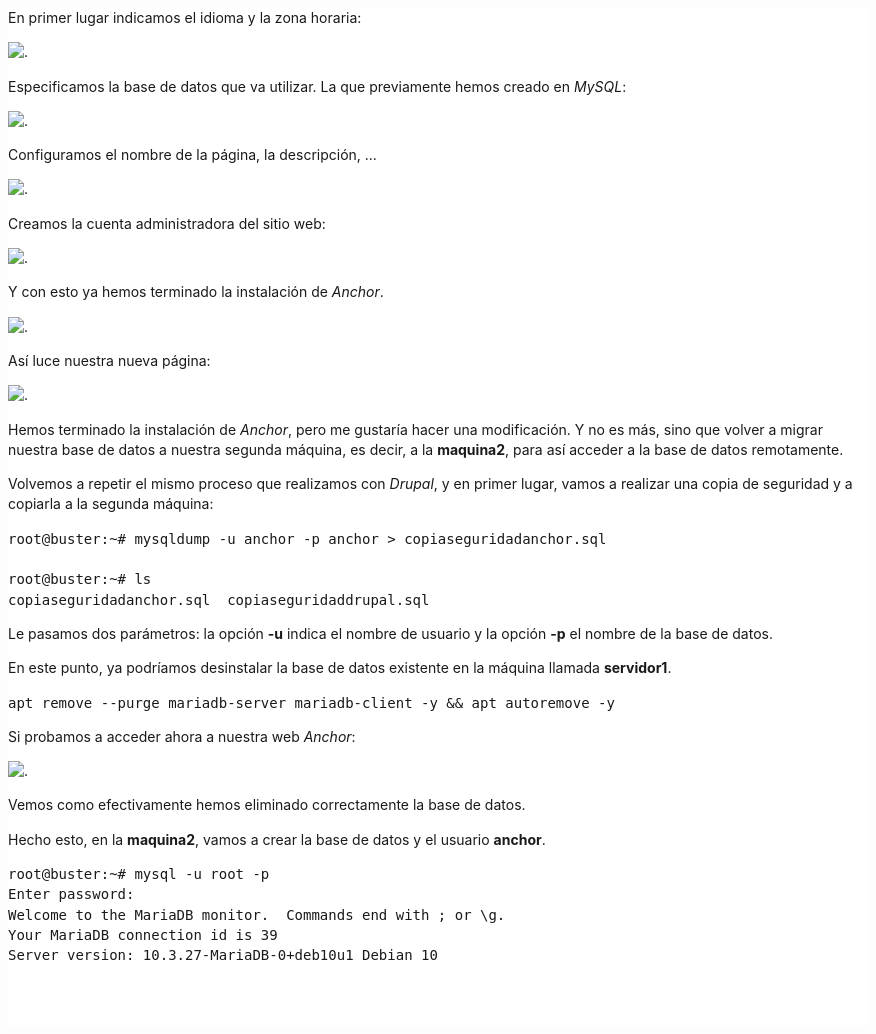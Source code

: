 En primer lugar indicamos el idioma y la zona horaria:

![.](images/iaw_instalacion_local_de_un_cms_php/idiomaanchor.png)

Especificamos la base de datos que va utilizar. La que previamente hemos creado en *MySQL*:

![.](images/iaw_instalacion_local_de_un_cms_php/bbddanchor.png)

Configuramos el nombre de la página, la descripción, ...

![.](images/iaw_instalacion_local_de_un_cms_php/confpaganchor.png)

Creamos la cuenta administradora del sitio web:

![.](images/iaw_instalacion_local_de_un_cms_php/cuentaanchor.png)

Y con esto ya hemos terminado la instalación de *Anchor*.

![.](images/iaw_instalacion_local_de_un_cms_php/instalacioncompletadaanchor.png)

Así luce nuestra nueva página:

![.](images/iaw_instalacion_local_de_un_cms_php/terminadoanchor.png)

Hemos terminado la instalación de *Anchor*, pero me gustaría hacer una modificación. Y no es más, sino que volver a migrar nuestra base de datos a nuestra segunda máquina, es decir, a la **maquina2**, para así acceder a la base de datos remotamente.

Volvemos a repetir el mismo proceso que realizamos con *Drupal*, y en primer lugar, vamos a realizar una copia de seguridad y a copiarla a la segunda máquina:

<pre>
root@buster:~# mysqldump -u anchor -p anchor > copiaseguridadanchor.sql

root@buster:~# ls
copiaseguridadanchor.sql  copiaseguridaddrupal.sql
</pre>

Le pasamos dos parámetros: la opción **-u** indica el nombre de usuario y la opción **-p** el nombre de la base de datos.

En este punto, ya podríamos desinstalar la base de datos existente en la máquina llamada **servidor1**.

<pre>
apt remove --purge mariadb-server mariadb-client -y && apt autoremove -y
</pre>

Si probamos a acceder ahora a nuestra web *Anchor*:

![.](images/iaw_instalacion_local_de_un_cms_php/bbddeliminadaanchor.png)

Vemos como efectivamente hemos eliminado correctamente la base de datos.

Hecho esto, en la **maquina2**, vamos a crear la base de datos y el usuario **anchor**.

<pre>
root@buster:~# mysql -u root -p
Enter password:
Welcome to the MariaDB monitor.  Commands end with ; or \g.
Your MariaDB connection id is 39
Server version: 10.3.27-MariaDB-0+deb10u1 Debian 10
